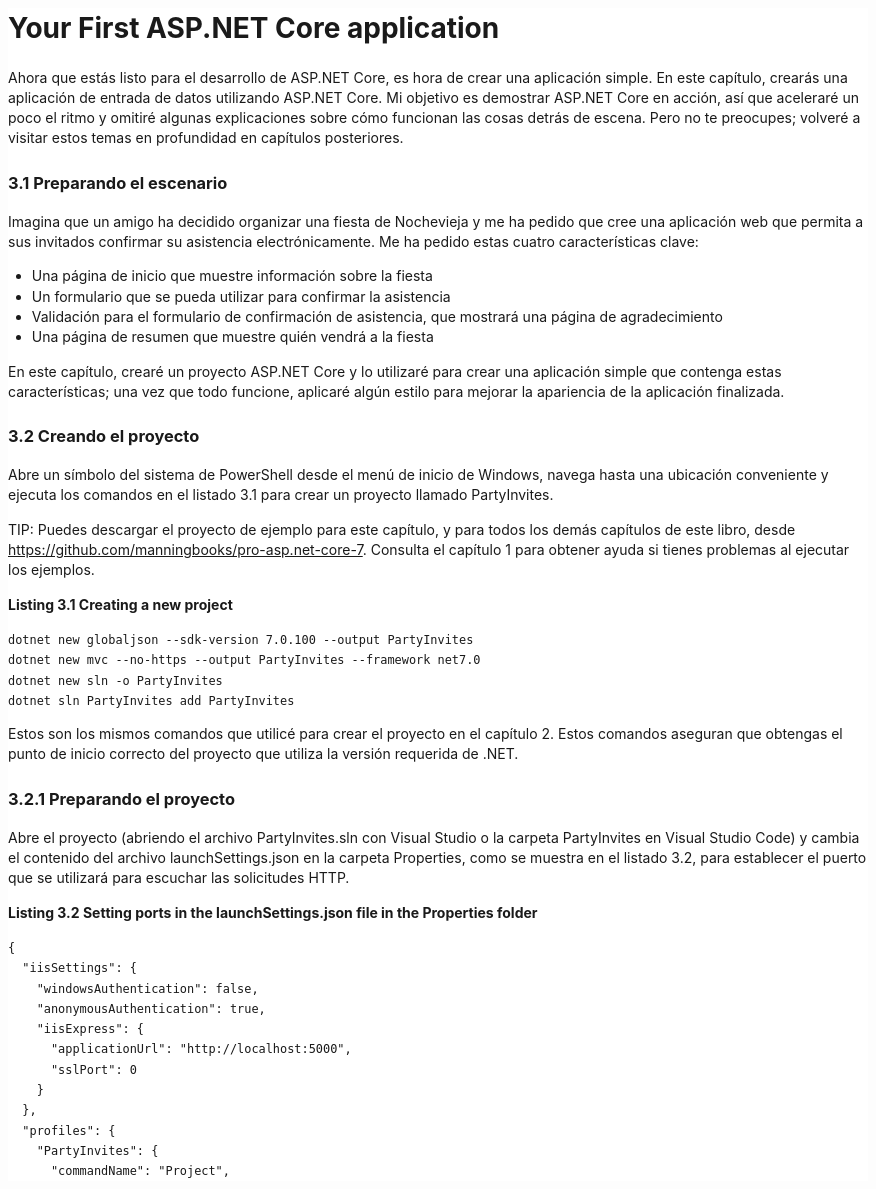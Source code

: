 # Your First ASP.NET Core application 

Ahora que estás listo para el desarrollo de ASP.NET Core, es hora de crear una aplicación simple. En este capítulo, crearás una aplicación de entrada de datos utilizando ASP.NET Core. Mi objetivo es demostrar ASP.NET Core en acción, así que aceleraré un poco el ritmo y omitiré algunas explicaciones sobre cómo funcionan las cosas detrás de escena. Pero no te preocupes; volveré a visitar estos temas en profundidad en capítulos posteriores.

### 3.1 Preparando el escenario

Imagina que un amigo ha decidido organizar una fiesta de Nochevieja y me ha pedido que cree una aplicación web que permita a sus invitados confirmar su asistencia electrónicamente. Me ha pedido estas cuatro características clave:
- Una página de inicio que muestre información sobre la fiesta
- Un formulario que se pueda utilizar para confirmar la asistencia
- Validación para el formulario de confirmación de asistencia, que mostrará una página de agradecimiento
- Una página de resumen que muestre quién vendrá a la fiesta

En este capítulo, crearé un proyecto ASP.NET Core y lo utilizaré para crear una aplicación simple que contenga estas características; una vez que todo funcione, aplicaré algún estilo para mejorar la apariencia de la aplicación finalizada.

### 3.2 Creando el proyecto

Abre un símbolo del sistema de PowerShell desde el menú de inicio de Windows, navega hasta una ubicación conveniente y ejecuta los comandos en el listado 3.1 para crear un proyecto llamado PartyInvites.

TIP: Puedes descargar el proyecto de ejemplo para este capítulo, y para todos los demás capítulos de este libro, desde https://github.com/manningbooks/pro-asp.net-core-7. Consulta el capítulo 1 para obtener ayuda si tienes problemas al ejecutar los ejemplos.

**Listing 3.1    Creating a new project**
```
dotnet new globaljson --sdk-version 7.0.100 --output PartyInvites
dotnet new mvc --no-https --output PartyInvites --framework net7.0
dotnet new sln -o PartyInvites
dotnet sln PartyInvites add PartyInvites
```

Estos son los mismos comandos que utilicé para crear el proyecto en el capítulo 2. Estos comandos aseguran que obtengas el punto de inicio correcto del proyecto que utiliza la versión requerida de .NET.

### 3.2.1 Preparando el proyecto

Abre el proyecto (abriendo el archivo PartyInvites.sln con Visual Studio o la carpeta PartyInvites en Visual Studio Code) y cambia el contenido del archivo launchSettings.json en la carpeta Properties, como se muestra en el listado 3.2, para establecer el puerto que se utilizará para escuchar las solicitudes HTTP.

**Listing 3.2    Setting ports in the launchSettings.json file in the Properties folder**
```
{
  "iisSettings": {
    "windowsAuthentication": false,
    "anonymousAuthentication": true,
    "iisExpress": {
      "applicationUrl": "http://localhost:5000",
      "sslPort": 0
    }
  },
  "profiles": {
    "PartyInvites": {
      "commandName": "Project",
```
